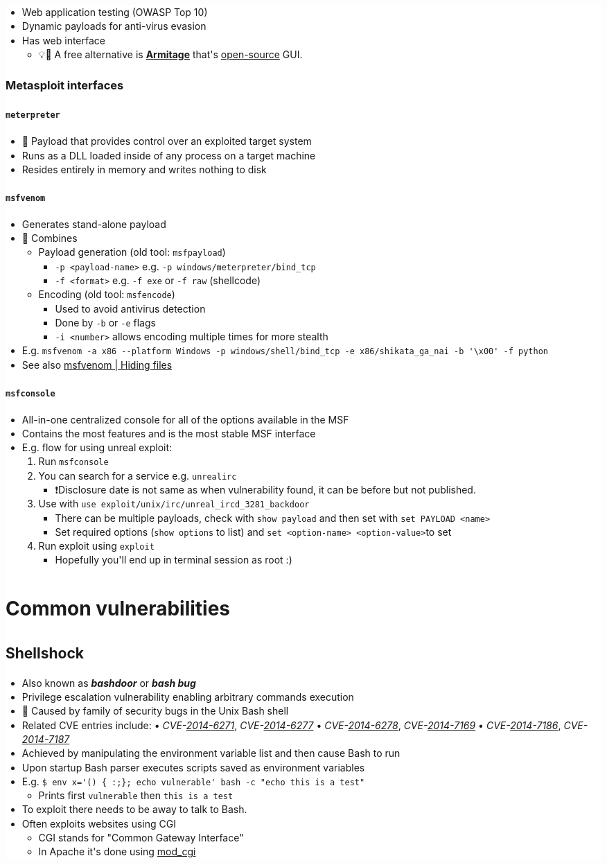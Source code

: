 - Web application testing (OWASP Top 10)
- Dynamic payloads for anti-virus evasion
- Has web interface
  - 💡📝 A free alternative is [**Armitage**](http://www.fastandeasyhacking.com/) that's [open-source](https://github.com/rsmudge/armitage) GUI.

### Metasploit interfaces

#### `meterpreter`

- 📝 Payload that provides control over an exploited target system
- Runs as a DLL loaded inside of any process on a target machine
- Resides entirely in memory and writes nothing to disk

#### `msfvenom`

- Generates stand-alone payload
- 📝 Combines
  - Payload generation (old tool: `msfpayload`)
    - `-p <payload-name>` e.g. `-p windows/meterpreter/bind_tcp`
    - `-f <format>` e.g. `-f exe` or `-f raw` (shellcode)
  - Encoding (old tool: `msfencode`)
    - Used to avoid antivirus detection
    - Done by `-b` or `-e` flags
    - `-i <number>` allows encoding multiple times for more stealth
- E.g. `msfvenom -a x86 --platform Windows -p windows/shell/bind_tcp -e x86/shikata_ga_nai -b '\x00' -f python`
- See also [msfvenom | Hiding files](../06-system-hacking/hiding-files.md#msfvenom)

#### `msfconsole`

- All-in-one centralized console for all of the options available in the MSF
- Contains the most features and is the most stable MSF interface
- E.g. flow for using unreal exploit:
  1. Run `msfconsole`
  2. You can search for a service e.g. `unrealirc`
     - ❗Disclosure date is not same as when vulnerability found, it can be before but not published.
  3. Use with `use exploit/unix/irc/unreal_ircd_3281_backdoor`
     - There can be multiple payloads, check with `show payload` and then set with `set PAYLOAD <name>`
     - Set required options (`show options` to list) and `set <option-name> <option-value>`to set
  4. Run exploit using `exploit`
     - Hopefully you'll end up in terminal session as root :)
# Common vulnerabilities

## Shellshock

- Also known as ***bashdoor*** or ***bash bug***
- Privilege escalation vulnerability enabling arbitrary commands execution
- 📝 Caused by family of security bugs in the Unix Bash shell
- Related CVE entries include: • *CVE-[2014-6271](https://cve.mitre.org/cgi-bin/cvename.cgi?name=CVE-2014-6271)*, *CVE-[2014-6277](https://cve.mitre.org/cgi-bin/cvename.cgi?name=CVE-2014-6277)* • *CVE-[2014-6278](https://cve.mitre.org/cgi-bin/cvename.cgi?name=2014-6278)*, *CVE-[2014-7169](https://cve.mitre.org/cgi-bin/cvename.cgi?name=CVE-2014-7169)* • *CVE-[2014-7186](https://cve.mitre.org/cgi-bin/cvename.cgi?name=CVE-2014-7186)*, *CVE-[2014-7187](https://cve.mitre.org/cgi-bin/cvename.cgi?name=CVE-2014-7187)*
- Achieved by manipulating the environment variable list and then cause Bash to run
- Upon startup Bash parser executes scripts saved as environment variables
- E.g. `$ env x='() { :;}; echo vulnerable' bash -c "echo this is a test"`
  - Prints first `vulnerable` then `this is a test`
- To exploit there needs to be away to talk to Bash.
- Often exploits websites using CGI
  - CGI stands for "Common Gateway Interface"
  - In Apache it's done using [mod_cgi](https://httpd.apache.org/docs/2.4/mod/mod_cgi.html)